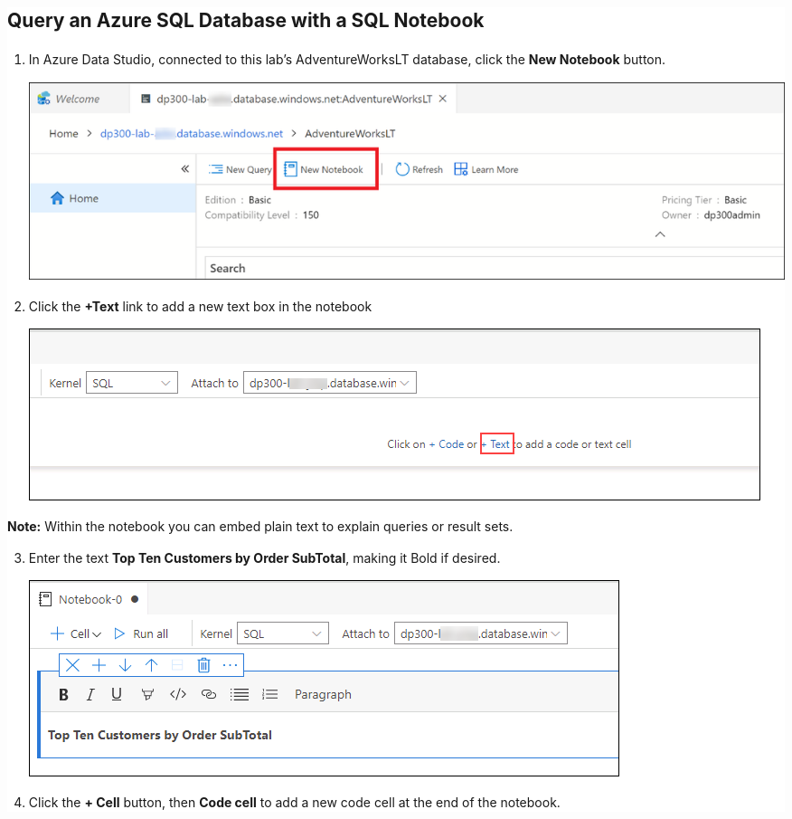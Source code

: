 ## Query an Azure SQL Database with a SQL Notebook

1. In Azure Data Studio, connected to this lab’s AdventureWorksLT database, click the **New Notebook** button.

    ![Picture 21](../images/upd-dp-300-module-02-lab-29.png)

2. Click the **+Text** link to add a new text box in the notebook  

    ![Picture 22](../images/upd-dp-300-module-02-lab-30.png)

**Note:** Within the notebook you can embed plain text to explain queries or result sets.

3. Enter the text **Top Ten Customers by Order SubTotal**, making it Bold if desired.

    ![A screenshot of a cell phone Description automatically generated](../images/upd-dp-300-module-02-lab-31.png)

4. Click the **+ Cell** button, then **Code cell** to add a new code cell at the end of the notebook.  
